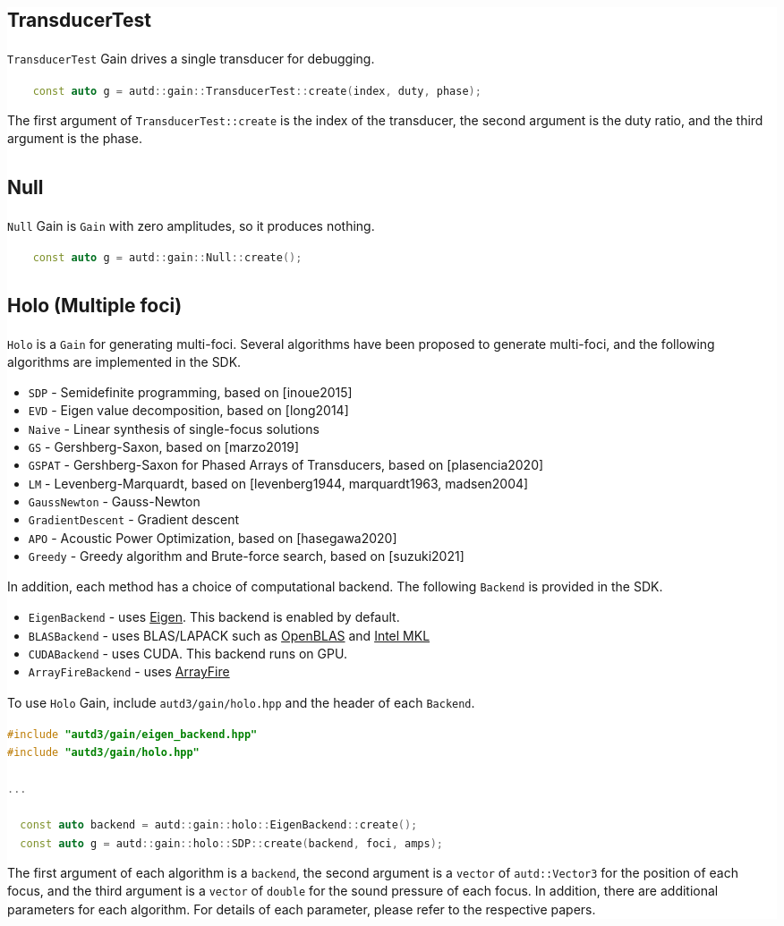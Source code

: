 ## TransducerTest

`TransducerTest` Gain drives a single transducer for debugging.
```cpp
    const auto g = autd::gain::TransducerTest::create(index, duty, phase);
```
The first argument of `TransducerTest::create` is the index of the transducer, the second argument is the duty ratio, and the third argument is the phase.

## Null

`Null` Gain is `Gain` with zero amplitudes, so it produces nothing.
```cpp
    const auto g = autd::gain::Null::create();
```

## Holo (Multiple foci)

`Holo` is a `Gain` for generating multi-foci.
Several algorithms have been proposed to generate multi-foci, and the following algorithms are implemented in the SDK.

* `SDP` - Semidefinite programming, based on [inoue2015]
* `EVD` - Eigen value decomposition, based on [long2014]
* `Naive` - Linear synthesis of single-focus solutions
* `GS` - Gershberg-Saxon, based on [marzo2019]
* `GSPAT` - Gershberg-Saxon for Phased Arrays of Transducers, based on [plasencia2020]
* `LM` - Levenberg-Marquardt, based on [levenberg1944, marquardt1963, madsen2004]
* `GaussNewton` - Gauss-Newton
* `GradientDescent` - Gradient descent
* `APO` - Acoustic Power Optimization, based on [hasegawa2020]
* `Greedy` - Greedy algorithm and Brute-force search, based on [suzuki2021]

In addition, each method has a choice of computational backend.
The following `Backend` is provided in the SDK.

* `EigenBackend` - uses [Eigen](https://eigen.tuxfamily.org/index.php?title=Main_Page). This backend is enabled by default.
* `BLASBackend` - uses BLAS/LAPACK such as [OpenBLAS](https://www.openblas.net/) and [Intel MKL](https://software.intel.com/content/www/us/en/develop/tools/oneapi/components/onemkl.html)
* `CUDABackend` - uses CUDA. This backend runs on GPU. 
* `ArrayFireBackend` - uses [ArrayFire](https://arrayfire.com/)

To use `Holo` Gain, include `autd3/gain/holo.hpp` and the header of each `Backend`.
```cpp
#include "autd3/gain/eigen_backend.hpp"
#include "autd3/gain/holo.hpp"

...

  const auto backend = autd::gain::holo::EigenBackend::create();
  const auto g = autd::gain::holo::SDP::create(backend, foci, amps);
```
The first argument of each algorithm is a `backend`, the second argument is a `vector` of `autd::Vector3` for the position of each focus, and the third argument is a `vector` of `double` for the sound pressure of each focus.
In addition, there are additional parameters for each algorithm.
For details of each parameter, please refer to the respective papers.


[^fn_backend]: You need to compile it from the source code. It is not included in the pre-built binary uploaded to GitHub.
[^fn_duty]: In the case of $D_\text{offset}=1$, it seems that the amplitude does not become zero even if $D=0$, but as far as we checked with the oscilloscope, the input signal to the transducer disappears, so there is no problem in fact.
[^fn_phase]: The reason for $+0.5$ is that the return value of `std::arg` etc. is $[-\pi, \pi]$.
[hasegawa2017]: Hasegawa, Keisuke, et al. "Electronically steerable ultrasound-driven long narrow air stream." Applied Physics Letters 111.6 (2017): 064104.
[inoue2015]: Inoue, Seki, Yasutoshi Makino, and Hiroyuki Shinoda. "Active touch perception produced by airborne ultrasonic haptic hologram." 2015 IEEE World Haptics Conference (WHC). IEEE, 2015.
[long2014]: Long, Benjamin, et al. "Rendering volumetric haptic shapes in mid-air using ultrasound." ACM Transactions on Graphics (TOG) 33.6 (2014): 1-10.
[marzo2019]: Marzo, Asier, and Bruce W. Drinkwater. "Holographic acoustic tweezers." Proceedings of the National Academy of Sciences 116.1 (2019): 84-89.
[plasencia2020]: Plasencia, Diego Martinez, et al. "GS-PAT: high-speed multi-point sound-fields for phased arrays of transducers." ACM Transactions on Graphics (TOG) 39.4 (2020): 138-1.
[levenberg1944]: Levenberg, Kenneth. "A method for the solution of certain non-linear problems in least squares." Quarterly of applied mathematics 2.2 (1944): 164-168.
[marquardt1963]: Marquardt, Donald W. "An algorithm for least-squares estimation of nonlinear parameters." Journal of the society for Industrial and Applied Mathematics 11.2 (1963): 431-441.
[madsen2004]: Madsen, Kaj, Hans Bruun Nielsen, and Ole Tingleff. "Methods for non-linear least squares problems." (2004).
[hasegawa2020]: Hasegawa, Keisuke, Hiroyuki Shinoda, and Takaaki Nara. "Volumetric acoustic holography and its application to self-positioning by single channel measurement." Journal of Applied Physics 127.24 (2020): 244904.
[suzuki2021]: Suzuki, Shun, et al. "Radiation Pressure Field Reconstruction for Ultrasound Midair Haptics by Greedy Algorithm with Brute-Force Search." IEEE Transactions on Haptics (2021).